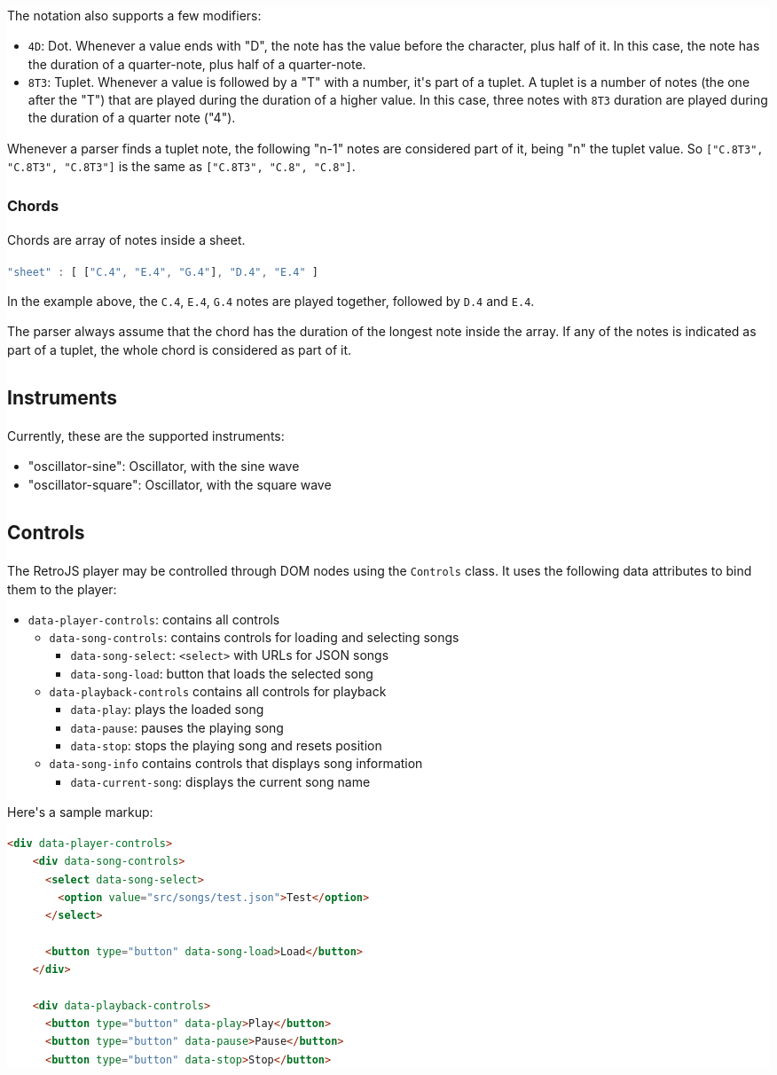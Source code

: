 The notation also supports a few modifiers:

* `4D`: Dot. Whenever a value ends with "D", the note has the value before the character,
   plus half of it. In this case, the note has the duration of a quarter-note,
   plus half of a quarter-note.
* `8T3`: Tuplet. Whenever a value is followed by a "T" with a number, it's part
  of a tuplet. A tuplet is a number of notes (the one after the "T") that are
  played during the duration of a higher value. In this case, three notes with
  `8T3` duration are played during the duration of a quarter note ("4").

Whenever a parser finds a tuplet note, the following "n-1" notes are considered
part of it, being "n" the tuplet value. So `["C.8T3", "C.8T3", "C.8T3"]` is the
same as `["C.8T3", "C.8", "C.8"]`.

### Chords

Chords are array of notes inside a sheet.

```javascript
"sheet" : [ ["C.4", "E.4", "G.4"], "D.4", "E.4" ]
```

In the example above, the `C.4`, `E.4`, `G.4` notes are played together,
followed by `D.4` and `E.4`.

The parser always assume that the chord has the duration of the longest note
inside the array. If any of the notes is indicated as part of a tuplet, the
whole chord is considered as part of it.

## Instruments

Currently, these are the supported instruments:

* "oscillator-sine": Oscillator, with the sine wave
* "oscillator-square": Oscillator, with the square wave

## Controls

The RetroJS player may be controlled through DOM nodes using the `Controls` class.
It uses the following data attributes to bind them to the player:

*   `data-player-controls`: contains all controls
    *   `data-song-controls`: contains controls for loading and selecting songs
        *   `data-song-select`: `<select>` with URLs for JSON songs
        *   `data-song-load`: button that loads the selected song
    *   `data-playback-controls` contains all controls for playback
        *   `data-play`: plays the loaded song
        *   `data-pause`: pauses the playing song
        *   `data-stop`: stops the playing song and resets position
    *   `data-song-info` contains controls that displays song information
        *   `data-current-song`: displays the current song name

Here's a sample markup:

```html
<div data-player-controls>
    <div data-song-controls>
      <select data-song-select>
        <option value="src/songs/test.json">Test</option>
      </select>

      <button type="button" data-song-load>Load</button>
    </div>

    <div data-playback-controls>
      <button type="button" data-play>Play</button>
      <button type="button" data-pause>Pause</button>
      <button type="button" data-stop>Stop</button>
```